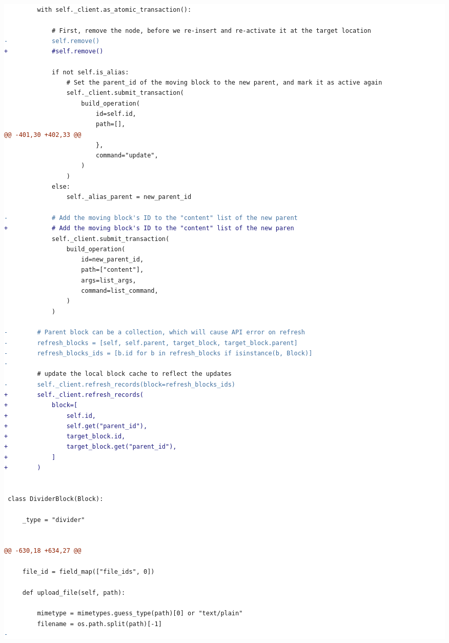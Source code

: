 ```diff
         with self._client.as_atomic_transaction():
 
             # First, remove the node, before we re-insert and re-activate it at the target location
-            self.remove()
+            #self.remove()
 
             if not self.is_alias:
                 # Set the parent_id of the moving block to the new parent, and mark it as active again
                 self._client.submit_transaction(
                     build_operation(
                         id=self.id,
                         path=[],
@@ -401,30 +402,33 @@
                         },
                         command="update",
                     )
                 )
             else:
                 self._alias_parent = new_parent_id
 
-            # Add the moving block's ID to the "content" list of the new parent
+            # Add the moving block's ID to the "content" list of the new paren
             self._client.submit_transaction(
                 build_operation(
                     id=new_parent_id,
                     path=["content"],
                     args=list_args,
                     command=list_command,
                 )
             )
 
-        # Parent block can be a collection, which will cause API error on refresh
-        refresh_blocks = [self, self.parent, target_block, target_block.parent]
-        refresh_blocks_ids = [b.id for b in refresh_blocks if isinstance(b, Block)]
-
         # update the local block cache to reflect the updates
-        self._client.refresh_records(block=refresh_blocks_ids)
+        self._client.refresh_records(
+            block=[
+                self.id,
+                self.get("parent_id"),
+                target_block.id,
+                target_block.get("parent_id"),
+            ]
+        )
 
 
 class DividerBlock(Block):
 
     _type = "divider"
 
 
@@ -630,18 +634,27 @@
 
     file_id = field_map(["file_ids", 0])
 
     def upload_file(self, path):
 
         mimetype = mimetypes.guess_type(path)[0] or "text/plain"
         filename = os.path.split(path)[-1]
-
```